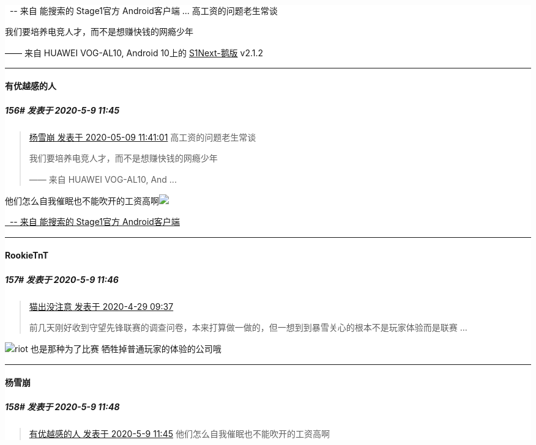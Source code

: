   -- 来自 能搜索的 Stage1官方 Android客户端 ...</blockquote>
高工资的问题老生常谈

我们要培养电竞人才，而不是想赚快钱的网瘾少年

—— 来自 HUAWEI VOG-AL10, Android 10上的 [S1Next-鹅版](https://github.com/ykrank/S1-Next/releases) v2.1.2







*****

####  有优越感的人  
##### 156#       发表于 2020-5-9 11:45



<blockquote><a href="httphttps://bbs.saraba1st.com/2b/forum.php?mod=redirect&amp;goto=findpost&amp;pid=47354584&amp;ptid=1930891" target="_blank">杨雪崩 发表于 2020-05-09 11:41:01</a>
高工资的问题老生常谈

我们要培养电竞人才，而不是想赚快钱的网瘾少年

—— 来自 HUAWEI VOG-AL10, And ...</blockquote>他们怎么自我催眠也不能吹开的工资高啊<img src="https://static.saraba1st.com/image/smiley/face2017/021.png" referrerpolicy="no-referrer">

[  -- 来自 能搜索的 Stage1官方 Android客户端](https://www.coolapk.com/apk/140634)







*****

####  RookieTnT  
##### 157#       发表于 2020-5-9 11:46



<blockquote><a href="httphttps://bbs.saraba1st.com/2b/forum.php?mod=redirect&amp;goto=findpost&amp;pid=47242964&amp;ptid=1930891" target="_blank">猫出没注意 发表于 2020-4-29 09:37</a>

前几天刚好收到守望先锋联赛的调查问卷，本来打算做一做的，但一想到到暴雪关心的根本不是玩家体验而是联赛 ...</blockquote>
<img src="https://static.saraba1st.com/image/smiley/face2017/009.gif" referrerpolicy="no-referrer">riot 也是那种为了比赛 牺牲掉普通玩家的体验的公司哦







*****

####  杨雪崩  
##### 158#       发表于 2020-5-9 11:48



<blockquote><a href="httphttps://bbs.saraba1st.com/2b/forum.php?mod=redirect&amp;goto=findpost&amp;pid=47354646&amp;ptid=1930891" target="_blank">有优越感的人 发表于 2020-5-9 11:45</a>
他们怎么自我催眠也不能吹开的工资高啊
